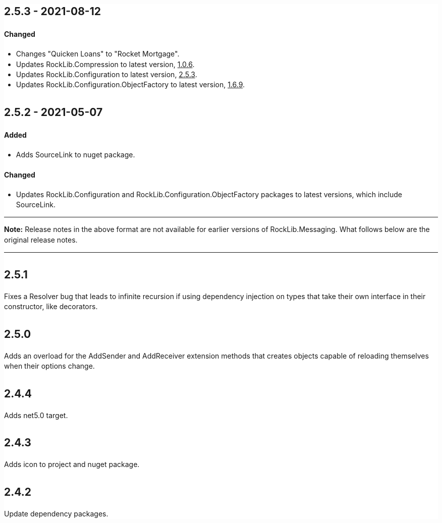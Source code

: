 ## 2.5.3 - 2021-08-12

#### Changed

- Changes "Quicken Loans" to "Rocket Mortgage".
- Updates RockLib.Compression to latest version, [1.0.6](https://github.com/RockLib/RockLib.Compression/blob/main/RockLib.Compression/CHANGELOG.md#106---2021-08-11).
- Updates RockLib.Configuration to latest version, [2.5.3](https://github.com/RockLib/RockLib.Configuration/blob/main/RockLib.Configuration/CHANGELOG.md#253---2021-08-11).
- Updates RockLib.Configuration.ObjectFactory to latest version, [1.6.9](https://github.com/RockLib/RockLib.Configuration/blob/main/RockLib.Configuration.ObjectFactory/CHANGELOG.md#169---2021-08-11).

## 2.5.2 - 2021-05-07

#### Added

- Adds SourceLink to nuget package.

#### Changed

- Updates RockLib.Configuration and RockLib.Configuration.ObjectFactory packages to latest versions, which include SourceLink.

----

**Note:** Release notes in the above format are not available for earlier versions of
RockLib.Messaging. What follows below are the original release notes.

----

## 2.5.1

Fixes a Resolver bug that leads to infinite recursion if using dependency injection on types that take their own interface in their constructor, like decorators.

## 2.5.0

Adds an overload for the AddSender and AddReceiver extension methods that creates objects capable of reloading themselves when their options change.

## 2.4.4

Adds net5.0 target.

## 2.4.3

Adds icon to project and nuget package.

## 2.4.2

Update dependency packages.
